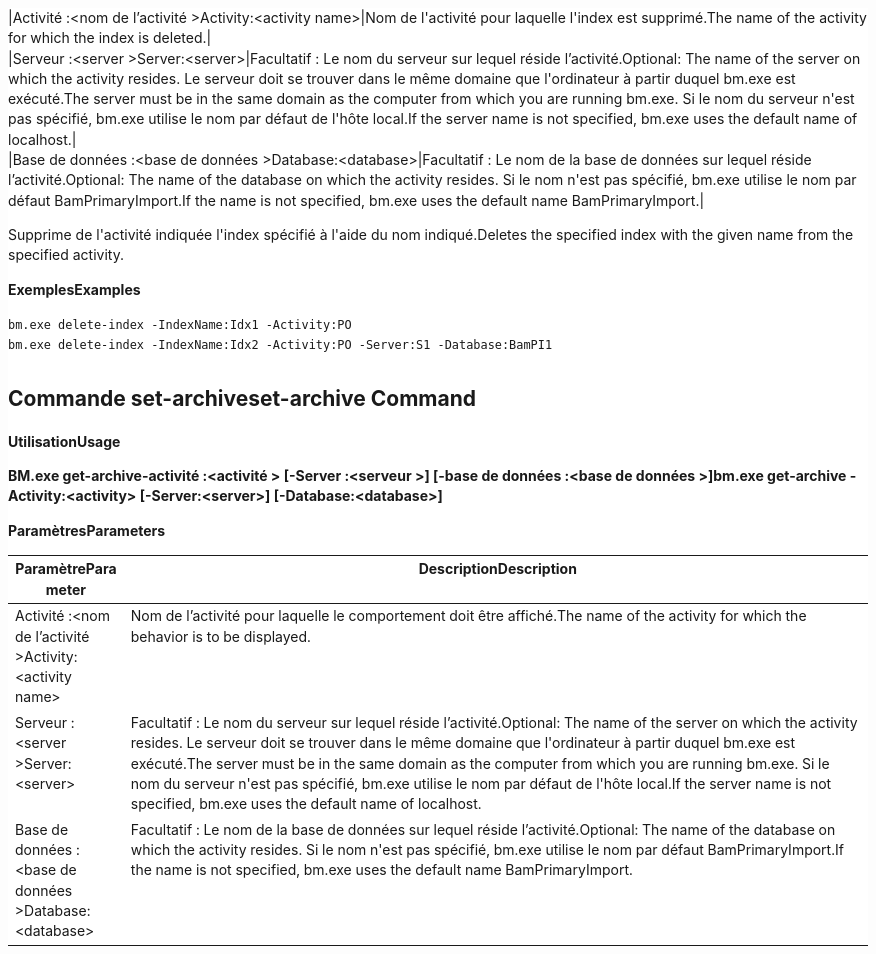 |<span data-ttu-id="d0457-238">Activité :\<nom de l’activité ></span><span class="sxs-lookup"><span data-stu-id="d0457-238">Activity:\<activity name></span></span>|<span data-ttu-id="d0457-239">Nom de l'activité pour laquelle l'index est supprimé.</span><span class="sxs-lookup"><span data-stu-id="d0457-239">The name of the activity for which the index is deleted.</span></span>|  
|<span data-ttu-id="d0457-240">Serveur :\<server ></span><span class="sxs-lookup"><span data-stu-id="d0457-240">Server:\<server></span></span>|<span data-ttu-id="d0457-241">Facultatif : Le nom du serveur sur lequel réside l’activité.</span><span class="sxs-lookup"><span data-stu-id="d0457-241">Optional: The name of the server on which the activity resides.</span></span> <span data-ttu-id="d0457-242">Le serveur doit se trouver dans le même domaine que l'ordinateur à partir duquel bm.exe est exécuté.</span><span class="sxs-lookup"><span data-stu-id="d0457-242">The server must be in the same domain as the computer from which you are running bm.exe.</span></span> <span data-ttu-id="d0457-243">Si le nom du serveur n'est pas spécifié, bm.exe utilise le nom par défaut de l'hôte local.</span><span class="sxs-lookup"><span data-stu-id="d0457-243">If the server name is not specified, bm.exe uses the default name of localhost.</span></span>|  
|<span data-ttu-id="d0457-244">Base de données :\<base de données ></span><span class="sxs-lookup"><span data-stu-id="d0457-244">Database:\<database></span></span>|<span data-ttu-id="d0457-245">Facultatif : Le nom de la base de données sur lequel réside l’activité.</span><span class="sxs-lookup"><span data-stu-id="d0457-245">Optional: The name of the database on which the activity resides.</span></span> <span data-ttu-id="d0457-246">Si le nom n'est pas spécifié, bm.exe utilise le nom par défaut BamPrimaryImport.</span><span class="sxs-lookup"><span data-stu-id="d0457-246">If the name is not specified, bm.exe uses the default name BamPrimaryImport.</span></span>|  
  
 <span data-ttu-id="d0457-247">Supprime de l'activité indiquée l'index spécifié à l'aide du nom indiqué.</span><span class="sxs-lookup"><span data-stu-id="d0457-247">Deletes the specified index with the given name from the specified activity.</span></span>  
  
 <span data-ttu-id="d0457-248">**Exemples**</span><span class="sxs-lookup"><span data-stu-id="d0457-248">**Examples**</span></span>  
  
```  
bm.exe delete-index -IndexName:Idx1 -Activity:PO  
bm.exe delete-index -IndexName:Idx2 -Activity:PO -Server:S1 -Database:BamPI1  
```  
  
## <a name="set-archive-command"></a><span data-ttu-id="d0457-249">Commande set-archive</span><span class="sxs-lookup"><span data-stu-id="d0457-249">set-archive Command</span></span>  
 <span data-ttu-id="d0457-250">**Utilisation**</span><span class="sxs-lookup"><span data-stu-id="d0457-250">**Usage**</span></span>  
  
 <span data-ttu-id="d0457-251">**BM.exe get-archive-activité :\<activité > [-Server :\<serveur >] [-base de données :\<base de données >]**</span><span class="sxs-lookup"><span data-stu-id="d0457-251">**bm.exe get-archive -Activity:\<activity> [-Server:\<server>] [-Database:\<database>]**</span></span>  
  
 <span data-ttu-id="d0457-252">**Paramètres**</span><span class="sxs-lookup"><span data-stu-id="d0457-252">**Parameters**</span></span>  
  
|<span data-ttu-id="d0457-253">Paramètre</span><span class="sxs-lookup"><span data-stu-id="d0457-253">Parameter</span></span>|<span data-ttu-id="d0457-254"> Description</span><span class="sxs-lookup"><span data-stu-id="d0457-254">Description</span></span>|  
|---------------|-----------------|  
|<span data-ttu-id="d0457-255">Activité :\<nom de l’activité ></span><span class="sxs-lookup"><span data-stu-id="d0457-255">Activity:\<activity name></span></span>|<span data-ttu-id="d0457-256">Nom de l’activité pour laquelle le comportement doit être affiché.</span><span class="sxs-lookup"><span data-stu-id="d0457-256">The name of the activity for which the behavior is to be displayed.</span></span>|  
|<span data-ttu-id="d0457-257">Serveur :\<server ></span><span class="sxs-lookup"><span data-stu-id="d0457-257">Server:\<server></span></span>|<span data-ttu-id="d0457-258">Facultatif : Le nom du serveur sur lequel réside l’activité.</span><span class="sxs-lookup"><span data-stu-id="d0457-258">Optional: The name of the server on which the activity resides.</span></span> <span data-ttu-id="d0457-259">Le serveur doit se trouver dans le même domaine que l'ordinateur à partir duquel bm.exe est exécuté.</span><span class="sxs-lookup"><span data-stu-id="d0457-259">The server must be in the same domain as the computer from which you are running bm.exe.</span></span> <span data-ttu-id="d0457-260">Si le nom du serveur n'est pas spécifié, bm.exe utilise le nom par défaut de l'hôte local.</span><span class="sxs-lookup"><span data-stu-id="d0457-260">If the server name is not specified, bm.exe uses the default name of localhost.</span></span>|  
|<span data-ttu-id="d0457-261">Base de données :\<base de données ></span><span class="sxs-lookup"><span data-stu-id="d0457-261">Database:\<database></span></span>|<span data-ttu-id="d0457-262">Facultatif : Le nom de la base de données sur lequel réside l’activité.</span><span class="sxs-lookup"><span data-stu-id="d0457-262">Optional: The name of the database on which the activity resides.</span></span> <span data-ttu-id="d0457-263">Si le nom n'est pas spécifié, bm.exe utilise le nom par défaut BamPrimaryImport.</span><span class="sxs-lookup"><span data-stu-id="d0457-263">If the name is not specified, bm.exe uses the default name BamPrimaryImport.</span></span>|  
  